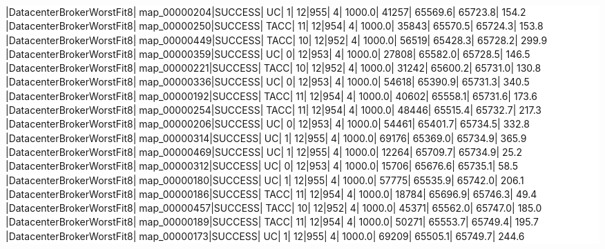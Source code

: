|DatacenterBrokerWorstFit8|          map_00000204|SUCCESS|    UC|   1|       12|955|        4|    1000.0|      41257|  65569.6|   65723.8|   154.2
|DatacenterBrokerWorstFit8|          map_00000250|SUCCESS|  TACC|  11|       12|954|        4|    1000.0|      35843|  65570.5|   65724.3|   153.8
|DatacenterBrokerWorstFit8|          map_00000449|SUCCESS|  TACC|  10|       12|952|        4|    1000.0|      56519|  65428.3|   65728.2|   299.9
|DatacenterBrokerWorstFit8|          map_00000359|SUCCESS|    UC|   0|       12|953|        4|    1000.0|      27808|  65582.0|   65728.5|   146.5
|DatacenterBrokerWorstFit8|          map_00000221|SUCCESS|  TACC|  10|       12|952|        4|    1000.0|      31242|  65600.2|   65731.0|   130.8
|DatacenterBrokerWorstFit8|          map_00000336|SUCCESS|    UC|   0|       12|953|        4|    1000.0|      54618|  65390.9|   65731.3|   340.5
|DatacenterBrokerWorstFit8|          map_00000192|SUCCESS|  TACC|  11|       12|954|        4|    1000.0|      40602|  65558.1|   65731.6|   173.6
|DatacenterBrokerWorstFit8|          map_00000254|SUCCESS|  TACC|  11|       12|954|        4|    1000.0|      48446|  65515.4|   65732.7|   217.3
|DatacenterBrokerWorstFit8|          map_00000206|SUCCESS|    UC|   0|       12|953|        4|    1000.0|      54461|  65401.7|   65734.5|   332.8
|DatacenterBrokerWorstFit8|          map_00000314|SUCCESS|    UC|   1|       12|955|        4|    1000.0|      69176|  65369.0|   65734.9|   365.9
|DatacenterBrokerWorstFit8|          map_00000469|SUCCESS|    UC|   1|       12|955|        4|    1000.0|      12264|  65709.7|   65734.9|    25.2
|DatacenterBrokerWorstFit8|          map_00000312|SUCCESS|    UC|   0|       12|953|        4|    1000.0|      15706|  65676.6|   65735.1|    58.5
|DatacenterBrokerWorstFit8|          map_00000180|SUCCESS|    UC|   1|       12|955|        4|    1000.0|      57775|  65535.9|   65742.0|   206.1
|DatacenterBrokerWorstFit8|          map_00000186|SUCCESS|  TACC|  11|       12|954|        4|    1000.0|      18784|  65696.9|   65746.3|    49.4
|DatacenterBrokerWorstFit8|          map_00000457|SUCCESS|  TACC|  10|       12|952|        4|    1000.0|      45371|  65562.0|   65747.0|   185.0
|DatacenterBrokerWorstFit8|          map_00000189|SUCCESS|  TACC|  11|       12|954|        4|    1000.0|      50271|  65553.7|   65749.4|   195.7
|DatacenterBrokerWorstFit8|          map_00000173|SUCCESS|    UC|   1|       12|955|        4|    1000.0|      69209|  65505.1|   65749.7|   244.6
